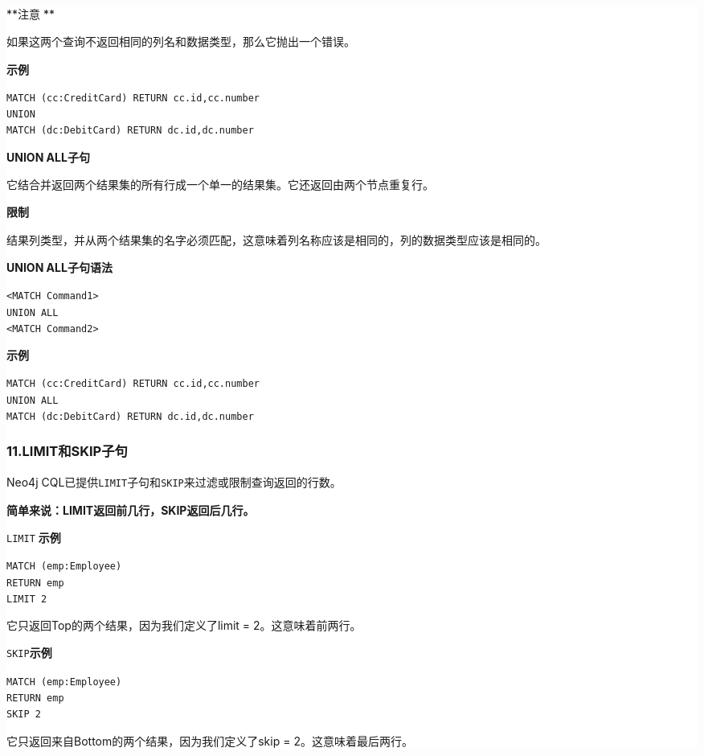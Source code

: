 **注意 **

如果这两个查询不返回相同的列名和数据类型，那么它抛出一个错误。

**示例**

```
MATCH (cc:CreditCard) RETURN cc.id,cc.number
UNION
MATCH (dc:DebitCard) RETURN dc.id,dc.number
```

**UNION ALL子句**

它结合并返回两个结果集的所有行成一个单一的结果集。它还返回由两个节点重复行。

**限制**

结果列类型，并从两个结果集的名字必须匹配，这意味着列名称应该是相同的，列的数据类型应该是相同的。

**UNION ALL子句语法**

```
<MATCH Command1>
UNION ALL
<MATCH Command2>
```

**示例**

```
MATCH (cc:CreditCard) RETURN cc.id,cc.number
UNION ALL
MATCH (dc:DebitCard) RETURN dc.id,dc.number
```

### 11.LIMIT和SKIP子句

Neo4j CQL已提供`LIMIT`子句和`SKIP`来过滤或限制查询返回的行数。

**简单来说：LIMIT返回前几行，SKIP返回后几行。**

`LIMIT` **示例**

```
MATCH (emp:Employee) 
RETURN emp
LIMIT 2
```

它只返回Top的两个结果，因为我们定义了limit = 2。这意味着前两行。

`SKIP`**示例**

```
MATCH (emp:Employee) 
RETURN emp
SKIP 2
```

它只返回来自Bottom的两个结果，因为我们定义了skip = 2。这意味着最后两行。
